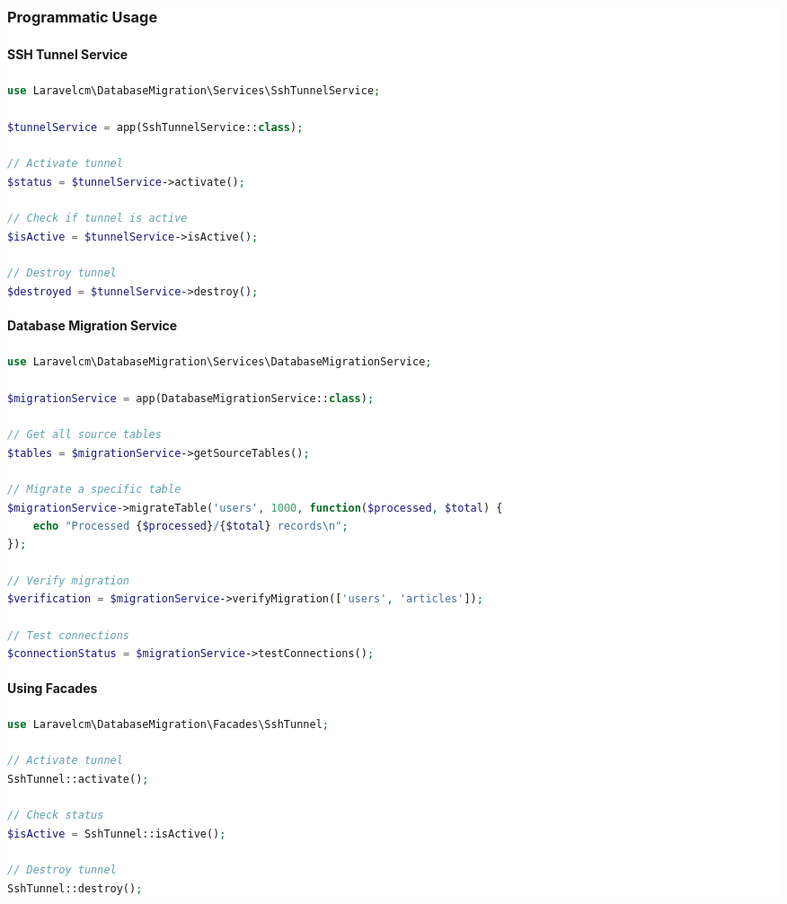 ### Programmatic Usage

#### SSH Tunnel Service
```php
use Laravelcm\DatabaseMigration\Services\SshTunnelService;

$tunnelService = app(SshTunnelService::class);

// Activate tunnel
$status = $tunnelService->activate();

// Check if tunnel is active
$isActive = $tunnelService->isActive();

// Destroy tunnel
$destroyed = $tunnelService->destroy();
```

#### Database Migration Service
```php
use Laravelcm\DatabaseMigration\Services\DatabaseMigrationService;

$migrationService = app(DatabaseMigrationService::class);

// Get all source tables
$tables = $migrationService->getSourceTables();

// Migrate a specific table
$migrationService->migrateTable('users', 1000, function($processed, $total) {
    echo "Processed {$processed}/{$total} records\n";
});

// Verify migration
$verification = $migrationService->verifyMigration(['users', 'articles']);

// Test connections
$connectionStatus = $migrationService->testConnections();
```

#### Using Facades
```php
use Laravelcm\DatabaseMigration\Facades\SshTunnel;

// Activate tunnel
SshTunnel::activate();

// Check status
$isActive = SshTunnel::isActive();

// Destroy tunnel
SshTunnel::destroy();
```
